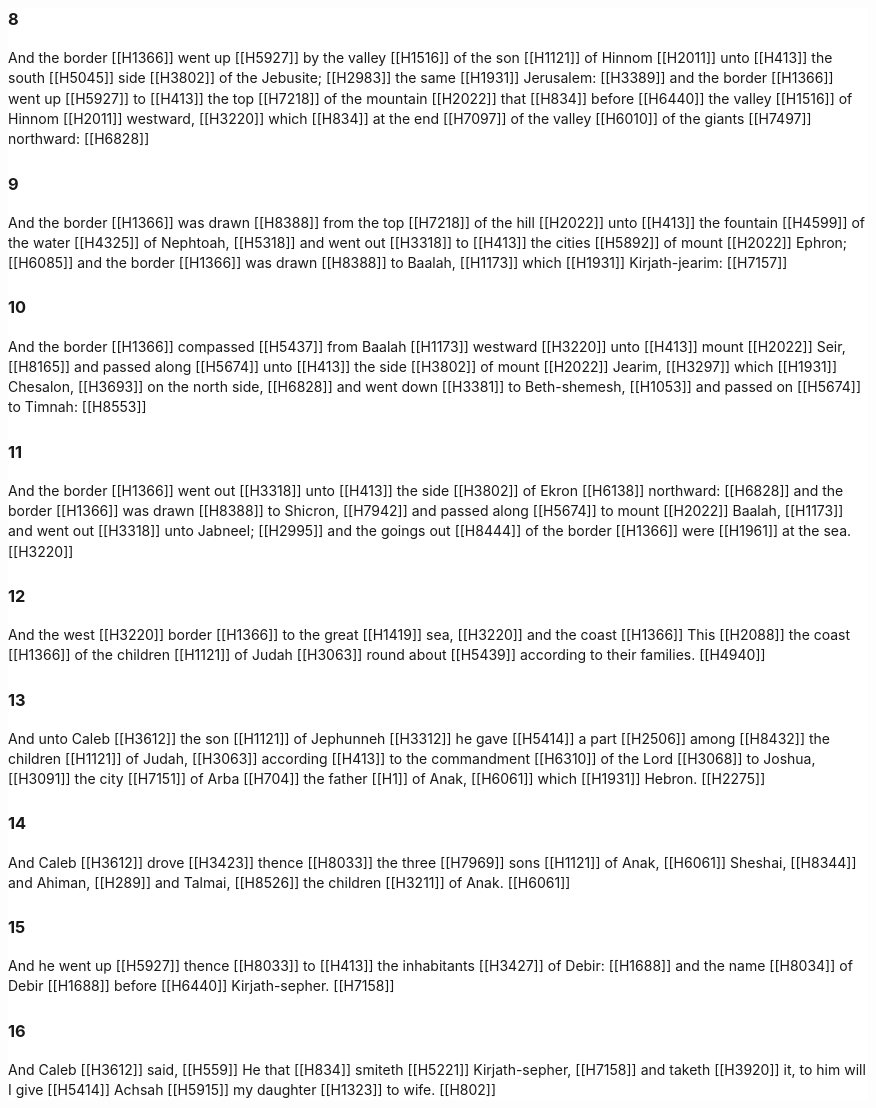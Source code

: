 ### 8
And the border [[H1366]] went up [[H5927]] by the valley [[H1516]] of the son [[H1121]] of Hinnom [[H2011]] unto [[H413]] the south [[H5045]] side [[H3802]] of the Jebusite; [[H2983]] the same [[H1931]] Jerusalem: [[H3389]] and the border [[H1366]] went up [[H5927]] to [[H413]] the top [[H7218]] of the mountain [[H2022]] that [[H834]] before [[H6440]] the valley [[H1516]] of Hinnom [[H2011]] westward, [[H3220]] which [[H834]] at the end [[H7097]] of the valley [[H6010]] of the giants [[H7497]] northward: [[H6828]]

### 9
And the border [[H1366]] was drawn [[H8388]] from the top [[H7218]] of the hill [[H2022]] unto [[H413]] the fountain [[H4599]] of the water [[H4325]] of Nephtoah, [[H5318]] and went out [[H3318]] to [[H413]] the cities [[H5892]] of mount [[H2022]] Ephron; [[H6085]] and the border [[H1366]] was drawn [[H8388]] to Baalah, [[H1173]] which [[H1931]] Kirjath-jearim: [[H7157]]

### 10
And the border [[H1366]] compassed [[H5437]] from Baalah [[H1173]] westward [[H3220]] unto [[H413]] mount [[H2022]] Seir, [[H8165]] and passed along [[H5674]] unto [[H413]] the side [[H3802]] of mount [[H2022]] Jearim, [[H3297]] which [[H1931]] Chesalon, [[H3693]] on the north side, [[H6828]] and went down [[H3381]] to Beth-shemesh, [[H1053]] and passed on [[H5674]] to Timnah: [[H8553]]

### 11
And the border [[H1366]] went out [[H3318]] unto [[H413]] the side [[H3802]] of Ekron [[H6138]] northward: [[H6828]] and the border [[H1366]] was drawn [[H8388]] to Shicron, [[H7942]] and passed along [[H5674]] to mount [[H2022]] Baalah, [[H1173]] and went out [[H3318]] unto Jabneel; [[H2995]] and the goings out [[H8444]] of the border [[H1366]] were [[H1961]] at the sea. [[H3220]]

### 12
And the west [[H3220]] border [[H1366]] to the great [[H1419]] sea, [[H3220]] and the coast [[H1366]] This [[H2088]] the coast [[H1366]] of the children [[H1121]] of Judah [[H3063]] round about [[H5439]] according to their families. [[H4940]]

### 13
And unto Caleb [[H3612]] the son [[H1121]] of Jephunneh [[H3312]] he gave [[H5414]] a part [[H2506]] among [[H8432]] the children [[H1121]] of Judah, [[H3063]] according [[H413]] to the commandment [[H6310]] of the Lord [[H3068]] to Joshua, [[H3091]] the city [[H7151]] of Arba [[H704]] the father [[H1]] of Anak, [[H6061]] which [[H1931]] Hebron. [[H2275]]

### 14
And Caleb [[H3612]] drove [[H3423]] thence [[H8033]] the three [[H7969]] sons [[H1121]] of Anak, [[H6061]] Sheshai, [[H8344]] and Ahiman, [[H289]] and Talmai, [[H8526]] the children [[H3211]] of Anak. [[H6061]]

### 15
And he went up [[H5927]] thence [[H8033]] to [[H413]] the inhabitants [[H3427]] of Debir: [[H1688]] and the name [[H8034]] of Debir [[H1688]] before [[H6440]] Kirjath-sepher. [[H7158]]

### 16
And Caleb [[H3612]] said, [[H559]] He that [[H834]] smiteth [[H5221]] Kirjath-sepher, [[H7158]] and taketh [[H3920]] it, to him will I give [[H5414]] Achsah [[H5915]] my daughter [[H1323]] to wife. [[H802]]
